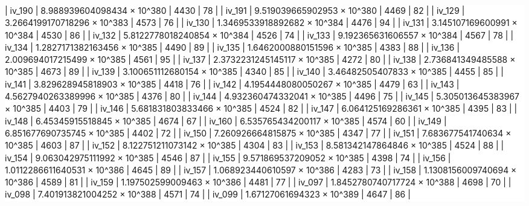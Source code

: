 | iv_190 | 8.988939604098434 × 10^380 | 4430 | 78 |
| iv_191 | 9.519039665902953 × 10^380 | 4469 | 82 |
| iv_129 | 3.2664199170718296 × 10^383 | 4573 | 76 |
| iv_130 | 1.3469533918892682 × 10^384 | 4476 | 94 |
| iv_131 | 3.145107169600991 × 10^384 | 4530 | 86 |
| iv_132 | 5.8122778018240854 × 10^384 | 4526 | 74 |
| iv_133 | 9.192365631606557 × 10^384 | 4567 | 78 |
| iv_134 | 1.2827171382163456 × 10^385 | 4490 | 89 |
| iv_135 | 1.6462000880151596 × 10^385 | 4383 | 88 |
| iv_136 | 2.009694017215499 × 10^385 | 4561 | 95 |
| iv_137 | 2.3732231245145117 × 10^385 | 4272 | 80 |
| iv_138 | 2.736841349485588 × 10^385 | 4673 | 89 |
| iv_139 | 3.100651112680154 × 10^385 | 4340 | 85 |
| iv_140 | 3.46482505407833 × 10^385 | 4455 | 85 |
| iv_141 | 3.829628945818903 × 10^385 | 4418 | 76 |
| iv_142 | 4.1954448080050267 × 10^385 | 4479 | 63 |
| iv_143 | 4.5627940263389996 × 10^385 | 4376 | 80 |
| iv_144 | 4.932360474332041 × 10^385 | 4496 | 75 |
| iv_145 | 5.305013645383967 × 10^385 | 4403 | 79 |
| iv_146 | 5.681831803833466 × 10^385 | 4524 | 82 |
| iv_147 | 6.064125169286361 × 10^385 | 4395 | 83 |
| iv_148 | 6.45345915518845 × 10^385 | 4674 | 67 |
| iv_160 | 6.535765434200117 × 10^385 | 4574 | 60 |
| iv_149 | 6.851677690735745 × 10^385 | 4402 | 72 |
| iv_150 | 7.260926664815875 × 10^385 | 4347 | 77 |
| iv_151 | 7.683677541740634 × 10^385 | 4603 | 87 |
| iv_152 | 8.122751211073142 × 10^385 | 4304 | 83 |
| iv_153 | 8.581342147864846 × 10^385 | 4524 | 88 |
| iv_154 | 9.063042975111992 × 10^385 | 4546 | 87 |
| iv_155 | 9.571869537209052 × 10^385 | 4398 | 74 |
| iv_156 | 1.0112286611640531 × 10^386 | 4645 | 89 |
| iv_157 | 1.068923440610597 × 10^386 | 4283 | 73 |
| iv_158 | 1.1308156009740694 × 10^386 | 4589 | 81 |
| iv_159 | 1.197502599009463 × 10^386 | 4481 | 77 |
| iv_097 | 1.8452780740717724 × 10^388 | 4698 | 70 |
| iv_098 | 7.401913821004252 × 10^388 | 4571 | 74 |
| iv_099 | 1.67127061694323 × 10^389 | 4647 | 86 |